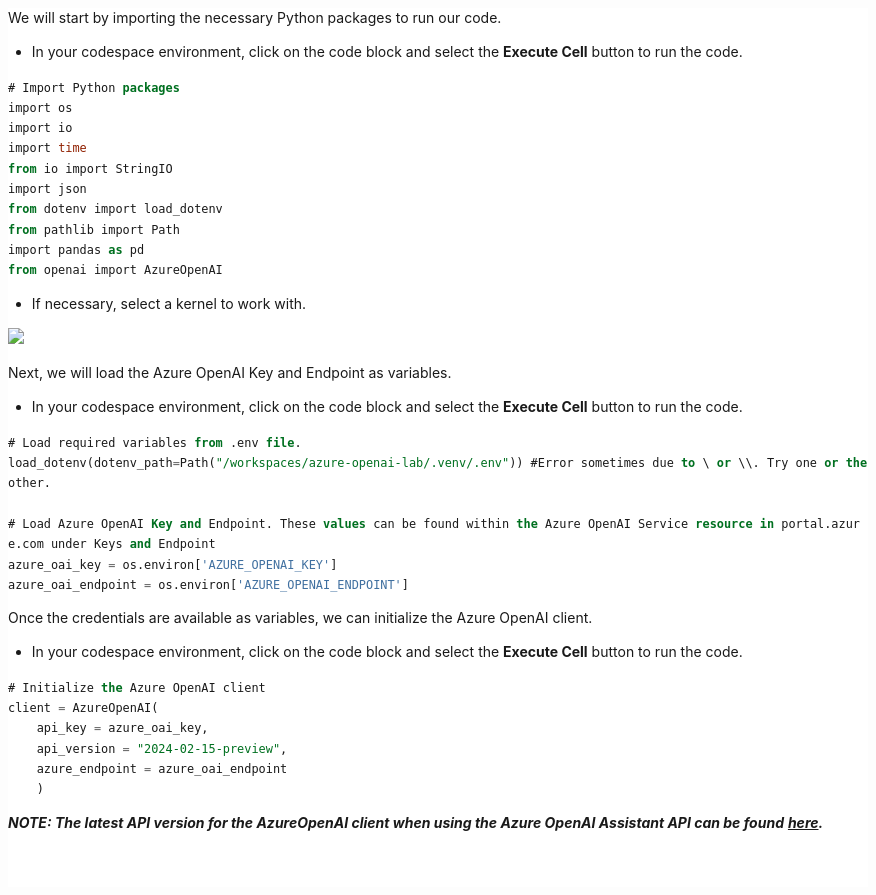 We will start by importing the necessary Python packages to run our code.

-   In your codespace environment, click on the code block and select the **Execute Cell** button to run the code.

```sql
# Import Python packages  
import os  
import io  
import time  
from io import StringIO  
import json  
from dotenv import load_dotenv  
from pathlib import Path  
import pandas as pd  
from openai import AzureOpenAI
```

-   If necessary, select a kernel to work with.

![](https://cdn-images-1.medium.com/max/800/1*-Vz32KNx4eQ1b5PS5cM_2g.png)

Next, we will load the Azure OpenAI Key and Endpoint as variables.

-   In your codespace environment, click on the code block and select the **Execute Cell** button to run the code.

```sql
# Load required variables from .env file.  
load_dotenv(dotenv_path=Path("/workspaces/azure-openai-lab/.venv/.env")) #Error sometimes due to \ or \\. Try one or the other.  
  
# Load Azure OpenAI Key and Endpoint. These values can be found within the Azure OpenAI Service resource in portal.azure.com under Keys and Endpoint  
azure_oai_key = os.environ['AZURE_OPENAI_KEY']  
azure_oai_endpoint = os.environ['AZURE_OPENAI_ENDPOINT']
```

Once the credentials are available as variables, we can initialize the Azure OpenAI client.

-   In your codespace environment, click on the code block and select the **Execute Cell** button to run the code.

```sql
# Initialize the Azure OpenAI client  
client = AzureOpenAI(  
    api_key = azure_oai_key,    
    api_version = "2024-02-15-preview",  
    azure_endpoint = azure_oai_endpoint  
    )
```

**_NOTE: The latest API version for the AzureOpenAI client when using the Azure OpenAI Assistant API can be found_** [**_here_**](https://learn.microsoft.com/en-us/azure/ai-services/openai/api-version-deprecation#latest-ga-api-release)**_._**

<br/><br/>
